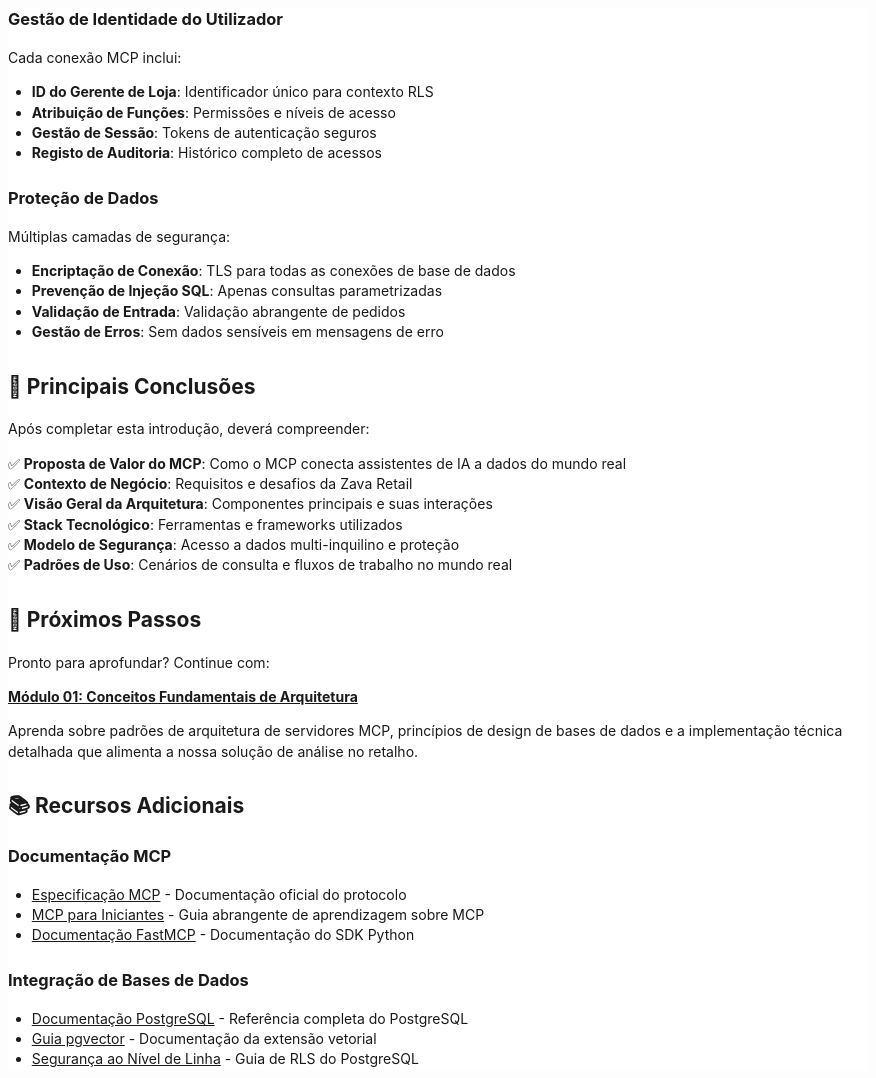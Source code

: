 ### Gestão de Identidade do Utilizador

Cada conexão MCP inclui:
- **ID do Gerente de Loja**: Identificador único para contexto RLS
- **Atribuição de Funções**: Permissões e níveis de acesso
- **Gestão de Sessão**: Tokens de autenticação seguros
- **Registo de Auditoria**: Histórico completo de acessos

### Proteção de Dados

Múltiplas camadas de segurança:
- **Encriptação de Conexão**: TLS para todas as conexões de base de dados
- **Prevenção de Injeção SQL**: Apenas consultas parametrizadas
- **Validação de Entrada**: Validação abrangente de pedidos
- **Gestão de Erros**: Sem dados sensíveis em mensagens de erro

## 🎯 Principais Conclusões

Após completar esta introdução, deverá compreender:

✅ **Proposta de Valor do MCP**: Como o MCP conecta assistentes de IA a dados do mundo real  
✅ **Contexto de Negócio**: Requisitos e desafios da Zava Retail  
✅ **Visão Geral da Arquitetura**: Componentes principais e suas interações  
✅ **Stack Tecnológico**: Ferramentas e frameworks utilizados  
✅ **Modelo de Segurança**: Acesso a dados multi-inquilino e proteção  
✅ **Padrões de Uso**: Cenários de consulta e fluxos de trabalho no mundo real  

## 🚀 Próximos Passos

Pronto para aprofundar? Continue com:

**[Módulo 01: Conceitos Fundamentais de Arquitetura](../01-Architecture/README.md)**

Aprenda sobre padrões de arquitetura de servidores MCP, princípios de design de bases de dados e a implementação técnica detalhada que alimenta a nossa solução de análise no retalho.

## 📚 Recursos Adicionais

### Documentação MCP
- [Especificação MCP](https://modelcontextprotocol.io/docs/) - Documentação oficial do protocolo
- [MCP para Iniciantes](https://aka.ms/mcp-for-beginners) - Guia abrangente de aprendizagem sobre MCP
- [Documentação FastMCP](https://github.com/modelcontextprotocol/python-sdk) - Documentação do SDK Python

### Integração de Bases de Dados
- [Documentação PostgreSQL](https://www.postgresql.org/docs/) - Referência completa do PostgreSQL
- [Guia pgvector](https://github.com/pgvector/pgvector) - Documentação da extensão vetorial
- [Segurança ao Nível de Linha](https://www.postgresql.org/docs/current/ddl-rowsecurity.html) - Guia de RLS do PostgreSQL
